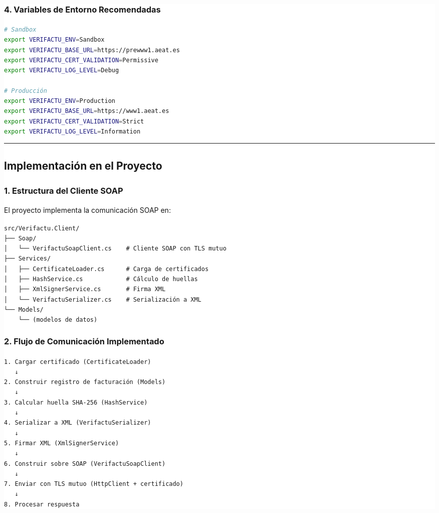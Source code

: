 ### 4. Variables de Entorno Recomendadas

```bash
# Sandbox
export VERIFACTU_ENV=Sandbox
export VERIFACTU_BASE_URL=https://prewww1.aeat.es
export VERIFACTU_CERT_VALIDATION=Permissive
export VERIFACTU_LOG_LEVEL=Debug

# Producción
export VERIFACTU_ENV=Production
export VERIFACTU_BASE_URL=https://www1.aeat.es
export VERIFACTU_CERT_VALIDATION=Strict
export VERIFACTU_LOG_LEVEL=Information
```

---

## Implementación en el Proyecto

### 1. Estructura del Cliente SOAP

El proyecto implementa la comunicación SOAP en:

```
src/Verifactu.Client/
├── Soap/
│   └── VerifactuSoapClient.cs    # Cliente SOAP con TLS mutuo
├── Services/
│   ├── CertificateLoader.cs      # Carga de certificados
│   ├── HashService.cs            # Cálculo de huellas
│   ├── XmlSignerService.cs       # Firma XML
│   └── VerifactuSerializer.cs    # Serialización a XML
└── Models/
    └── (modelos de datos)
```

### 2. Flujo de Comunicación Implementado

```
1. Cargar certificado (CertificateLoader)
   ↓
2. Construir registro de facturación (Models)
   ↓
3. Calcular huella SHA-256 (HashService)
   ↓
4. Serializar a XML (VerifactuSerializer)
   ↓
5. Firmar XML (XmlSignerService)
   ↓
6. Construir sobre SOAP (VerifactuSoapClient)
   ↓
7. Enviar con TLS mutuo (HttpClient + certificado)
   ↓
8. Procesar respuesta
```
